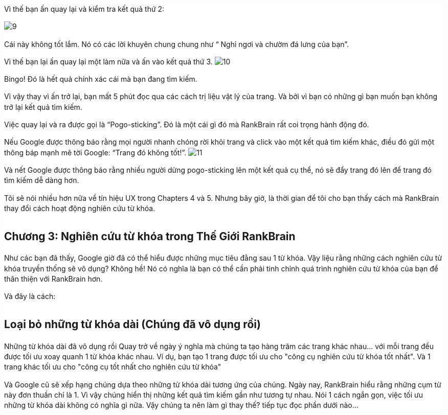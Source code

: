 Vì thế bạn ấn quay lại và kiểm tra kết quả thứ 2:

![9](https://cdn-backlinko.pressidium.com/wp-content/uploads/2017/11/2_9_pogo-stick-effect-1.png)


Cái này không tốt lắm. Nó có các lời khuyên chung chung như “ Nghỉ ngơi và chườm đá lưng của bạn”.

Vì thế bạn lại ấn quay lại một làm nữa và ấn vào kết quả thứ 3.
![10](https://cdn-backlinko.pressidium.com/wp-content/uploads/2017/11/2_10_pogo-stick-effect-2.png)


Bingo! Đó là hết quả chính xác cái mà bạn đang tìm kiếm.

Vì vậy thay vì ấn trở lại, bạn mất 5 phút đọc qua các cách trị liệu vật lý của trang. Và bởi vì bạn có những gì bạn muốn bạn không trở lại kết quả tìm kiếm.

Việc quay lại và ra được gọi là “Pogo-sticking”. Đó là một cái gì đó mà RankBrain rất coi trọng hành động đó.

Nếu Google được thông báo rằng mọi người nhanh chóng rời khỏi trang và click vào một kết quả tìm kiếm khác, điều đó gửi một thông báp mạnh mẽ tời Google:
“Trang đó không tốt!”.
![11](https://cdn-backlinko.pressidium.com/wp-content/uploads/2017/11/2_11_pogo-stick-effect-3.png)

Và nết Google được thông báo rằng nhiều người dừng pogo-sticking lên một kết quả cụ thể, nó sẽ đẩy trang đó lên để trang đó tìm kiếm dễ dàng hơn.

Tôi sẽ nói nhiều hơn nữa về tín hiệu UX trong Chapters 4
và 5. Nhưng bây giờ, là thời gian để tôi cho bạn thấy cách mà RankBrain thay đổi cách hoạt động nghiên cứu từ khóa.

## Chương 3: Nghiên cứu từ khóa trong Thế Giới RankBrain
Như các bạn đã thấy, Google giờ đã có thể hiểu được những mục tiêu đằng sau 1 từ khóa.
Vậy liệu rằng những cách nghiên cứu từ khóa truyền thống sẽ vô dụng?
Không hề!
Nó có nghĩa là bạn có thể cần phải tinh chỉnh quá trình nghiên cứu từ khóa của bạn để thân thiện với RankBrain hơn.

Và đây là cách:

##  Loại bỏ những từ khóa dài (Chúng đã vô dụng rồi)

Những từ khóa dài đã vô dụng rồi
Quay trở về ngày ý nghĩa mà chúng ta tạo hàng trăm các trang khác nhau... với mỗi trang đều được tối ưu xoay quanh 1 từ khóa khác nhau.
Ví dụ, bạn tạo 1 trang được tối ưu cho "công cụ nghiên cứu từ khóa tốt nhất". Và 1 trang khác tối ưu cho "công cụ tốt nhất cho nghiên cứu từ khóa"

Và Google cũ sẽ xếp hạng chúng dựa theo những từ khóa dài tương ứng của chúng.
Ngày nay, RankBrain hiểu rằng những cụm từ này đơn thuần chỉ là 1. Vì vậy chúng hiển thị những kết quả tìm kiếm gần như tương tự nhau.
Nói 1 cách ngắn gọn, việc tối ưu những từ khóa dài không có nghĩa gì nữa.
Vậy chúng ta nên làm gì thay thế? tiếp tục đọc phần dưới nào...

